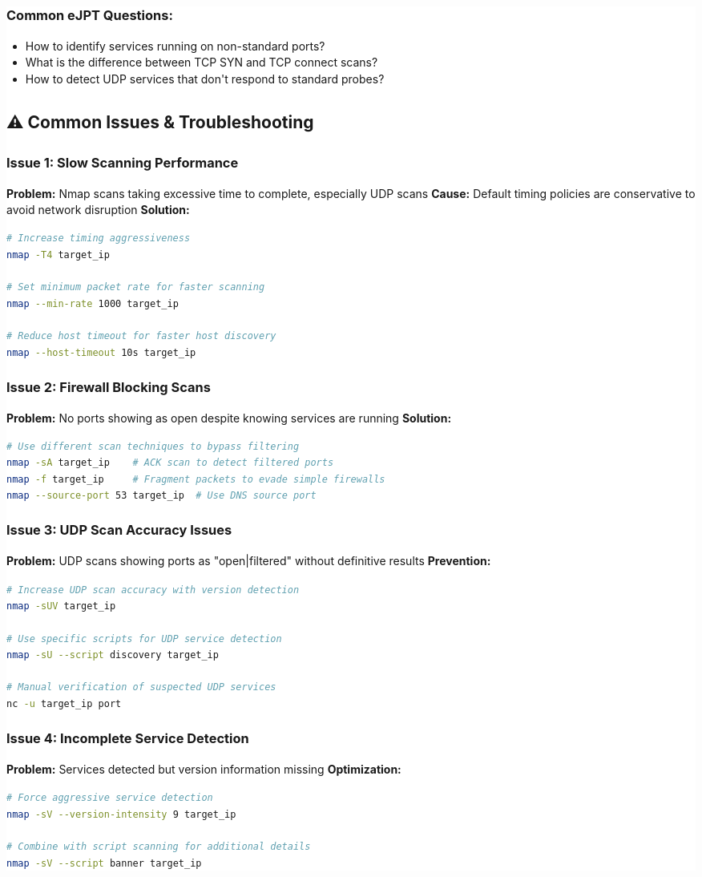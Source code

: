 ### Common eJPT Questions:
- How to identify services running on non-standard ports?
- What is the difference between TCP SYN and TCP connect scans?
- How to detect UDP services that don't respond to standard probes?

## ⚠️ Common Issues & Troubleshooting

### Issue 1: Slow Scanning Performance
**Problem:** Nmap scans taking excessive time to complete, especially UDP scans
**Cause:** Default timing policies are conservative to avoid network disruption
**Solution:**
```bash
# Increase timing aggressiveness
nmap -T4 target_ip

# Set minimum packet rate for faster scanning
nmap --min-rate 1000 target_ip

# Reduce host timeout for faster host discovery
nmap --host-timeout 10s target_ip
```

### Issue 2: Firewall Blocking Scans
**Problem:** No ports showing as open despite knowing services are running
**Solution:**
```bash
# Use different scan techniques to bypass filtering
nmap -sA target_ip    # ACK scan to detect filtered ports
nmap -f target_ip     # Fragment packets to evade simple firewalls
nmap --source-port 53 target_ip  # Use DNS source port
```

### Issue 3: UDP Scan Accuracy Issues
**Problem:** UDP scans showing ports as "open|filtered" without definitive results
**Prevention:**
```bash
# Increase UDP scan accuracy with version detection
nmap -sUV target_ip

# Use specific scripts for UDP service detection
nmap -sU --script discovery target_ip

# Manual verification of suspected UDP services
nc -u target_ip port
```

### Issue 4: Incomplete Service Detection
**Problem:** Services detected but version information missing
**Optimization:**
```bash
# Force aggressive service detection
nmap -sV --version-intensity 9 target_ip

# Combine with script scanning for additional details
nmap -sV --script banner target_ip
```
